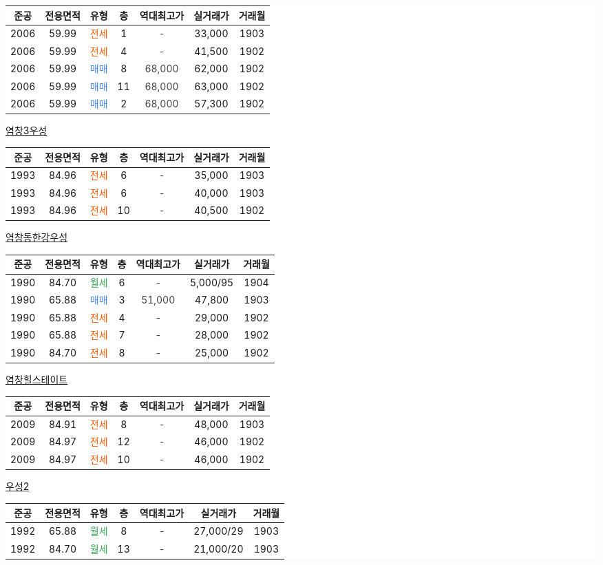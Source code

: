 |준공|전용면적|유형|층|역대최고가|실거래가|거래월|
|:---:|:---:|:---:|:---:|:---:|:---:|:---:|
|2006|59.99|<span style="color:#ff5a00">전세</span>|1|<span style="color:#444444">-</span>|33,000|1903|
|2006|59.99|<span style="color:#ff5a00">전세</span>|4|<span style="color:#444444">-</span>|41,500|1902|
|2006|59.99|<span style="color:#4285f3">매매</span>|8|<span style="color:#444444">68,000</span>|62,000|1902|
|2006|59.99|<span style="color:#4285f3">매매</span>|11|<span style="color:#444444">68,000</span>|63,000|1902|
|2006|59.99|<span style="color:#4285f3">매매</span>|2|<span style="color:#444444">68,000</span>|57,300|1902|

[염창3우성](https://search.naver.com/search.naver?query=%EC%84%9C%EC%9A%B8%ED%8A%B9%EB%B3%84%EC%8B%9C+%EA%B0%95%EC%84%9C%EA%B5%AC+%EC%97%BC%EC%B0%BD%EB%8F%99+%EC%97%BC%EC%B0%BD3%EC%9A%B0%EC%84%B1)

|준공|전용면적|유형|층|역대최고가|실거래가|거래월|
|:---:|:---:|:---:|:---:|:---:|:---:|:---:|
|1993|84.96|<span style="color:#ff5a00">전세</span>|6|<span style="color:#444444">-</span>|35,000|1903|
|1993|84.96|<span style="color:#ff5a00">전세</span>|6|<span style="color:#444444">-</span>|40,000|1903|
|1993|84.96|<span style="color:#ff5a00">전세</span>|10|<span style="color:#444444">-</span>|40,500|1902|

[염창동한강우성](https://search.naver.com/search.naver?query=%EC%84%9C%EC%9A%B8%ED%8A%B9%EB%B3%84%EC%8B%9C+%EA%B0%95%EC%84%9C%EA%B5%AC+%EC%97%BC%EC%B0%BD%EB%8F%99+%EC%97%BC%EC%B0%BD%EB%8F%99%ED%95%9C%EA%B0%95%EC%9A%B0%EC%84%B1)

|준공|전용면적|유형|층|역대최고가|실거래가|거래월|
|:---:|:---:|:---:|:---:|:---:|:---:|:---:|
|1990|84.70|<span style="color:#34a853">월세</span>|6|<span style="color:#444444">-</span>|5,000/95|1904|
|1990|65.88|<span style="color:#4285f3">매매</span>|3|<span style="color:#444444">51,000</span>|47,800|1903|
|1990|65.88|<span style="color:#ff5a00">전세</span>|4|<span style="color:#444444">-</span>|29,000|1902|
|1990|65.88|<span style="color:#ff5a00">전세</span>|7|<span style="color:#444444">-</span>|28,000|1902|
|1990|84.70|<span style="color:#ff5a00">전세</span>|8|<span style="color:#444444">-</span>|25,000|1902|

[염창힐스테이트](https://search.naver.com/search.naver?query=%EC%84%9C%EC%9A%B8%ED%8A%B9%EB%B3%84%EC%8B%9C+%EA%B0%95%EC%84%9C%EA%B5%AC+%EC%97%BC%EC%B0%BD%EB%8F%99+%EC%97%BC%EC%B0%BD%ED%9E%90%EC%8A%A4%ED%85%8C%EC%9D%B4%ED%8A%B8)

|준공|전용면적|유형|층|역대최고가|실거래가|거래월|
|:---:|:---:|:---:|:---:|:---:|:---:|:---:|
|2009|84.91|<span style="color:#ff5a00">전세</span>|8|<span style="color:#444444">-</span>|48,000|1903|
|2009|84.97|<span style="color:#ff5a00">전세</span>|12|<span style="color:#444444">-</span>|46,000|1902|
|2009|84.97|<span style="color:#ff5a00">전세</span>|10|<span style="color:#444444">-</span>|46,000|1902|

[우성2](https://search.naver.com/search.naver?query=%EC%84%9C%EC%9A%B8%ED%8A%B9%EB%B3%84%EC%8B%9C+%EA%B0%95%EC%84%9C%EA%B5%AC+%EC%97%BC%EC%B0%BD%EB%8F%99+%EC%9A%B0%EC%84%B12)

|준공|전용면적|유형|층|역대최고가|실거래가|거래월|
|:---:|:---:|:---:|:---:|:---:|:---:|:---:|
|1992|65.88|<span style="color:#34a853">월세</span>|8|<span style="color:#444444">-</span>|27,000/29|1903|
|1992|84.70|<span style="color:#34a853">월세</span>|13|<span style="color:#444444">-</span>|21,000/20|1903|
